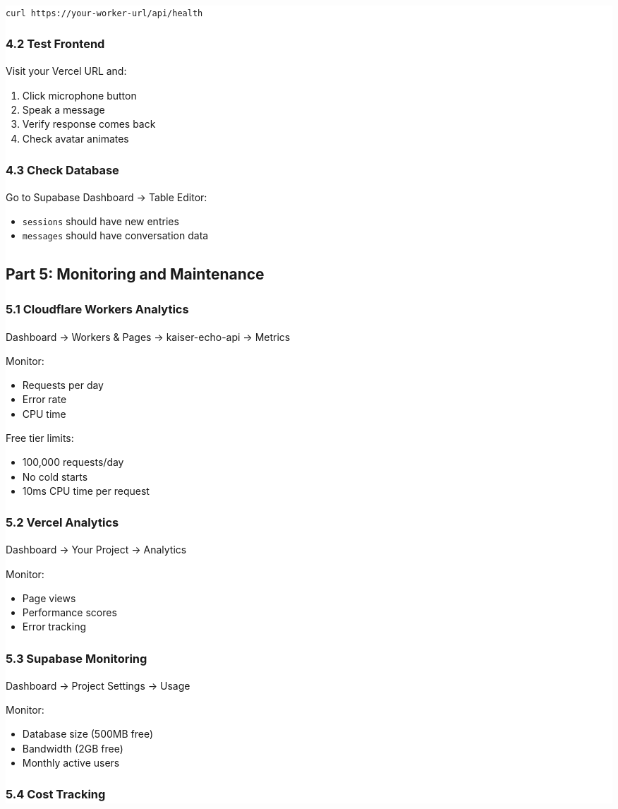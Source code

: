 ```bash
curl https://your-worker-url/api/health
```

### 4.2 Test Frontend

Visit your Vercel URL and:
1. Click microphone button
2. Speak a message
3. Verify response comes back
4. Check avatar animates

### 4.3 Check Database

Go to Supabase Dashboard → Table Editor:
- `sessions` should have new entries
- `messages` should have conversation data

## Part 5: Monitoring and Maintenance

### 5.1 Cloudflare Workers Analytics

Dashboard → Workers & Pages → kaiser-echo-api → Metrics

Monitor:
- Requests per day
- Error rate
- CPU time

Free tier limits:
- 100,000 requests/day
- No cold starts
- 10ms CPU time per request

### 5.2 Vercel Analytics

Dashboard → Your Project → Analytics

Monitor:
- Page views
- Performance scores
- Error tracking

### 5.3 Supabase Monitoring

Dashboard → Project Settings → Usage

Monitor:
- Database size (500MB free)
- Bandwidth (2GB free)
- Monthly active users

### 5.4 Cost Tracking
